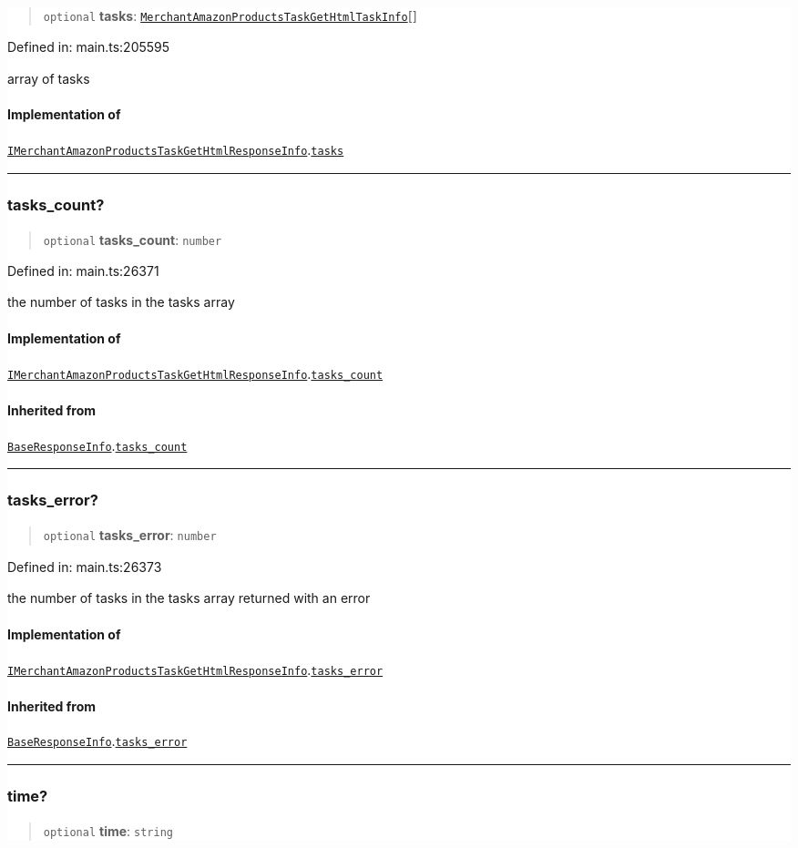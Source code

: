 > `optional` **tasks**: [`MerchantAmazonProductsTaskGetHtmlTaskInfo`](MerchantAmazonProductsTaskGetHtmlTaskInfo.md)[]

Defined in: main.ts:205595

array of tasks

#### Implementation of

[`IMerchantAmazonProductsTaskGetHtmlResponseInfo`](../interfaces/IMerchantAmazonProductsTaskGetHtmlResponseInfo.md).[`tasks`](../interfaces/IMerchantAmazonProductsTaskGetHtmlResponseInfo.md#tasks)

***

### tasks\_count?

> `optional` **tasks\_count**: `number`

Defined in: main.ts:26371

the number of tasks in the tasks array

#### Implementation of

[`IMerchantAmazonProductsTaskGetHtmlResponseInfo`](../interfaces/IMerchantAmazonProductsTaskGetHtmlResponseInfo.md).[`tasks_count`](../interfaces/IMerchantAmazonProductsTaskGetHtmlResponseInfo.md#tasks_count)

#### Inherited from

[`BaseResponseInfo`](BaseResponseInfo.md).[`tasks_count`](BaseResponseInfo.md#tasks_count)

***

### tasks\_error?

> `optional` **tasks\_error**: `number`

Defined in: main.ts:26373

the number of tasks in the tasks array returned with an error

#### Implementation of

[`IMerchantAmazonProductsTaskGetHtmlResponseInfo`](../interfaces/IMerchantAmazonProductsTaskGetHtmlResponseInfo.md).[`tasks_error`](../interfaces/IMerchantAmazonProductsTaskGetHtmlResponseInfo.md#tasks_error)

#### Inherited from

[`BaseResponseInfo`](BaseResponseInfo.md).[`tasks_error`](BaseResponseInfo.md#tasks_error)

***

### time?

> `optional` **time**: `string`
